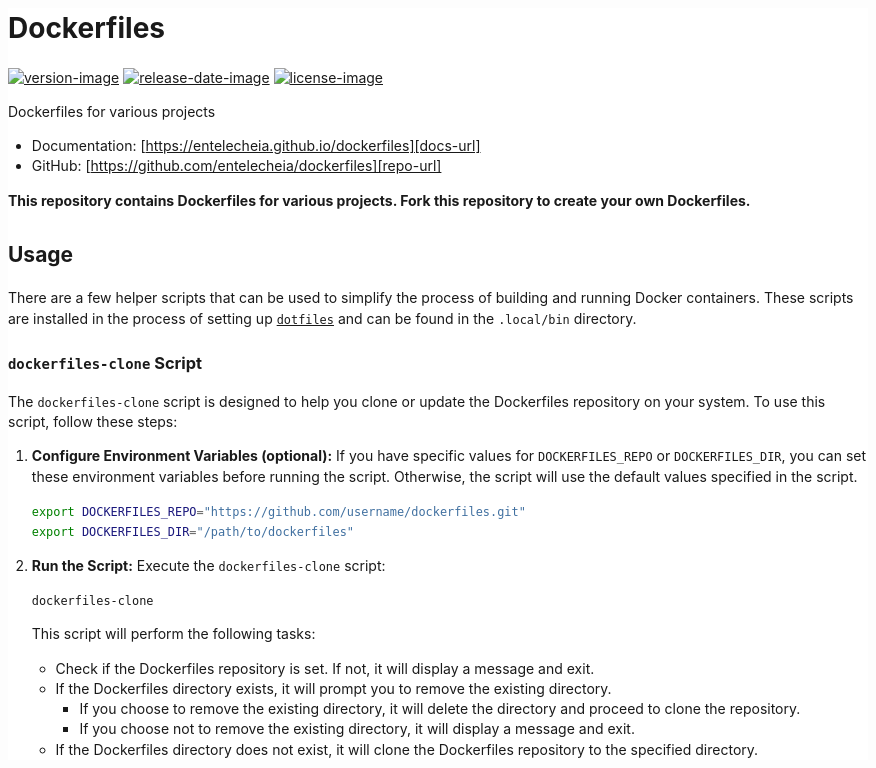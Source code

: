 # Dockerfiles

[![version-image]][release-url]
[![release-date-image]][release-url]
[![license-image]][license-url]



[pypi-image]: https://img.shields.io/pypi/v/dockerfiles
[license-image]: https://img.shields.io/github/license/entelecheia/dockerfiles
[license-url]: https://github.com/entelecheia/dockerfiles/blob/main/LICENSE
[version-image]: https://img.shields.io/github/v/release/entelecheia/dockerfiles?sort=semver
[release-date-image]: https://img.shields.io/github/release-date/entelecheia/dockerfiles
[release-url]: https://github.com/entelecheia/dockerfiles/releases
[jupyter-book-image]: https://jupyterbook.org/en/stable/_images/badge.svg
[repo-url]: https://github.com/entelecheia/dockerfiles
[pypi-url]: https://pypi.org/project/dockerfiles
[docs-url]: https://dotfiles.entelecheia.ai/usage/dockerfiles/
[changelog]: https://github.com/entelecheia/dockerfiles/blob/main/CHANGELOG.md
[contributing guidelines]: https://github.com/entelecheia/dockerfiles/blob/main/CONTRIBUTING.md



Dockerfiles for various projects

- Documentation: [https://entelecheia.github.io/dockerfiles][docs-url]
- GitHub: [https://github.com/entelecheia/dockerfiles][repo-url]

**This repository contains Dockerfiles for various projects. Fork this repository to create your own Dockerfiles.**

## Usage

There are a few helper scripts that can be used to simplify the process of building and running Docker containers. These scripts are installed in the process of setting up [`dotfiles`](https://dotfiles.entelecheia.ai/) and can be found in the `.local/bin` directory.

### `dockerfiles-clone` Script

The `dockerfiles-clone` script is designed to help you clone or update the Dockerfiles repository on your system. To use this script, follow these steps:

1. **Configure Environment Variables (optional):**
   If you have specific values for `DOCKERFILES_REPO` or `DOCKERFILES_DIR`, you can set these environment variables before running the script. Otherwise, the script will use the default values specified in the script.

   ```bash
   export DOCKERFILES_REPO="https://github.com/username/dockerfiles.git"
   export DOCKERFILES_DIR="/path/to/dockerfiles"
   ```

2. **Run the Script:**
   Execute the `dockerfiles-clone` script:

   ```bash
   dockerfiles-clone
   ```

   This script will perform the following tasks:

   - Check if the Dockerfiles repository is set. If not, it will display a message and exit.
   - If the Dockerfiles directory exists, it will prompt you to remove the existing directory.
     - If you choose to remove the existing directory, it will delete the directory and proceed to clone the repository.
     - If you choose not to remove the existing directory, it will display a message and exit.
   - If the Dockerfiles directory does not exist, it will clone the Dockerfiles repository to the specified directory.
